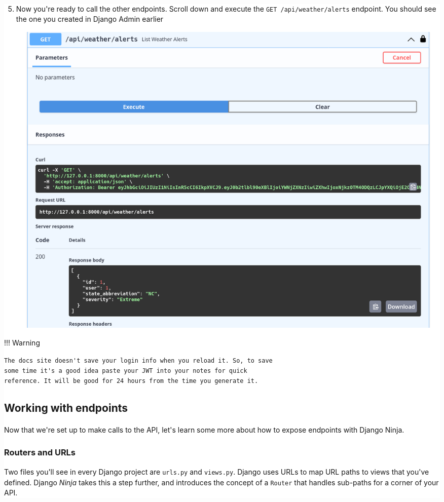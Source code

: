 5. Now you're ready to call the other endpoints. Scroll down and execute the 
   `GET /api/weather/alerts` endpoint. You should see the one you created in 
   Django Admin earlier

    ![API weather alerts list](04_api_endpoints/api_docs_weather_alerts_list.png)

!!! Warning

    The docs site doesn't save your login info when you reload it. So, to save 
    some time it's a good idea paste your JWT into your notes for quick 
    reference. It will be good for 24 hours from the time you generate it.

## Working with endpoints

Now that we're set up to make calls to the API, let's learn some more about 
how to expose endpoints with Django Ninja.

### Routers and URLs

Two files you'll see in every Django project are `urls.py` and `views.py`. 
Django uses URLs to map URL paths to views that you've defined. Django _Ninja_
takes this a step further, and introduces the concept of a `Router` that handles
sub-paths for a corner of your API.
